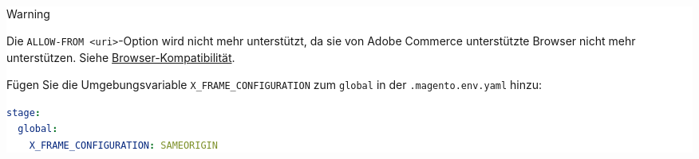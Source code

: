 >[!WARNING]
>
>Die `ALLOW-FROM <uri>`-Option wird nicht mehr unterstützt, da sie von Adobe Commerce unterstützte Browser nicht mehr unterstützen. Siehe [Browser-Kompatibilität](https://developer.mozilla.org/en-US/docs/Web/HTTP/Headers/X-Frame-Options#Browser_compatibility).

Fügen Sie die Umgebungsvariable `X_FRAME_CONFIGURATION` zum `global` in der `.magento.env.yaml` hinzu:

```yaml
stage:
  global:
    X_FRAME_CONFIGURATION: SAMEORIGIN
```
